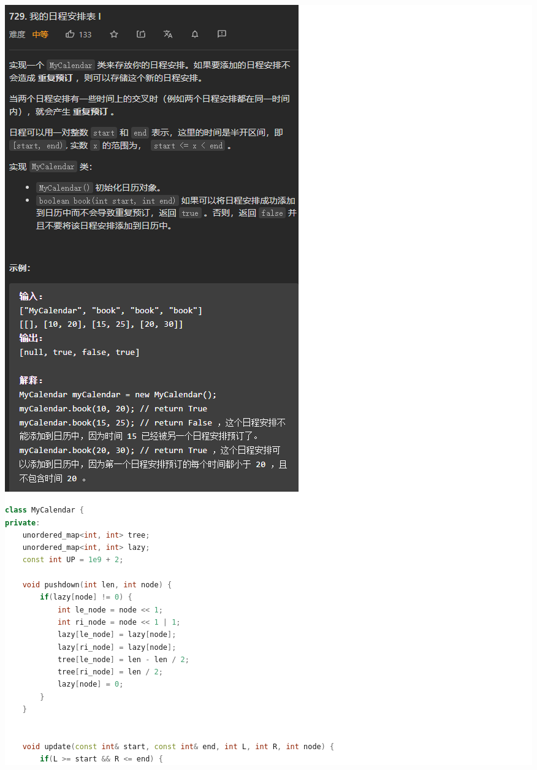 ![1656953179389](image/LeetCode刷题笔记/1656953179389.png)

```c++
class MyCalendar {
private:
    unordered_map<int, int> tree;
    unordered_map<int, int> lazy;
    const int UP = 1e9 + 2;

    void pushdown(int len, int node) {
        if(lazy[node] != 0) {
            int le_node = node << 1;
            int ri_node = node << 1 | 1;
            lazy[le_node] = lazy[node];
            lazy[ri_node] = lazy[node];
            tree[le_node] = len - len / 2;
            tree[ri_node] = len / 2;
            lazy[node] = 0;
        }
    }


    void update(const int& start, const int& end, int L, int R, int node) {
        if(L >= start && R <= end) {
```